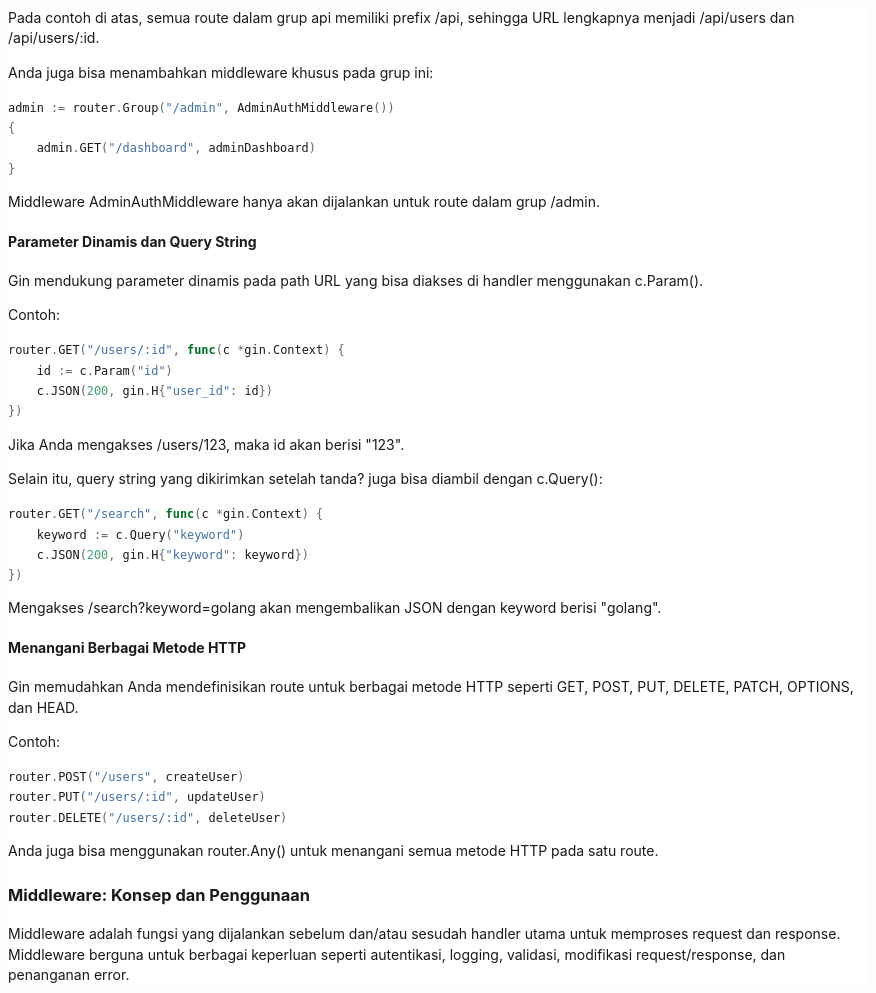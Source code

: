 Pada contoh di atas, semua route dalam grup api memiliki prefix /api, sehingga URL lengkapnya menjadi /api/users dan /api/users/:id.

Anda juga bisa menambahkan middleware khusus pada grup ini:

```go
admin := router.Group("/admin", AdminAuthMiddleware())
{
    admin.GET("/dashboard", adminDashboard)
}
```

Middleware AdminAuthMiddleware hanya akan dijalankan untuk route dalam grup /admin.

#### Parameter Dinamis dan Query String

Gin mendukung parameter dinamis pada path URL yang bisa diakses di handler menggunakan c.Param().

Contoh:

```go
router.GET("/users/:id", func(c *gin.Context) {
    id := c.Param("id")
    c.JSON(200, gin.H{"user_id": id})
})
```

Jika Anda mengakses /users/123, maka id akan berisi "123".

Selain itu, query string yang dikirimkan setelah tanda? juga bisa diambil dengan c.Query():

```go
router.GET("/search", func(c *gin.Context) {
    keyword := c.Query("keyword")
    c.JSON(200, gin.H{"keyword": keyword})
})
```

Mengakses /search?keyword=golang akan mengembalikan JSON dengan keyword berisi "golang".

#### Menangani Berbagai Metode HTTP

Gin memudahkan Anda mendefinisikan route untuk berbagai metode HTTP seperti GET, POST, PUT, DELETE, PATCH, OPTIONS, dan HEAD.

Contoh:

```go
router.POST("/users", createUser)
router.PUT("/users/:id", updateUser)
router.DELETE("/users/:id", deleteUser)
```

Anda juga bisa menggunakan router.Any() untuk menangani semua metode HTTP pada satu route.

### Middleware: Konsep dan Penggunaan

Middleware adalah fungsi yang dijalankan sebelum dan/atau sesudah handler utama untuk memproses request dan response. Middleware berguna untuk berbagai keperluan seperti autentikasi, logging, validasi, modifikasi request/response, dan penanganan error.
